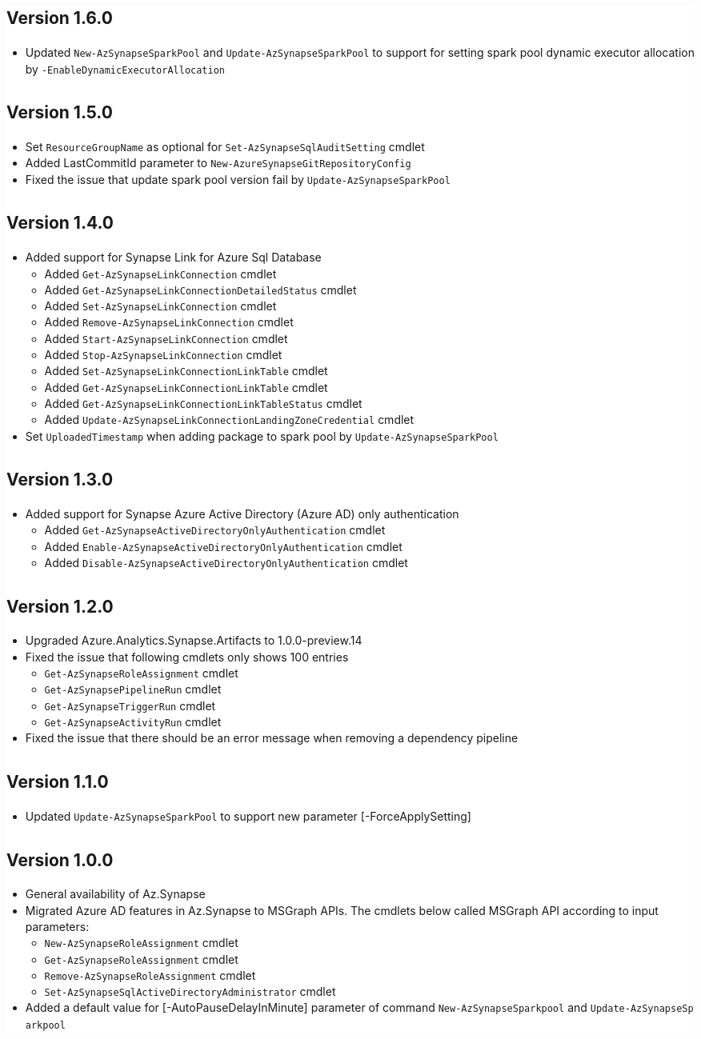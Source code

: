 ## Version 1.6.0
* Updated `New-AzSynapseSparkPool` and `Update-AzSynapseSparkPool` to support for setting spark pool dynamic executor allocation by `-EnableDynamicExecutorAllocation`

## Version 1.5.0
* Set `ResourceGroupName` as optional for `Set-AzSynapseSqlAuditSetting` cmdlet
* Added LastCommitId parameter to `New-AzureSynapseGitRepositoryConfig`
* Fixed the issue that update spark pool version fail by `Update-AzSynapseSparkPool`

## Version 1.4.0
* Added support for Synapse Link for Azure Sql Database
    - Added `Get-AzSynapseLinkConnection` cmdlet
    - Added `Get-AzSynapseLinkConnectionDetailedStatus` cmdlet
    - Added `Set-AzSynapseLinkConnection` cmdlet
    - Added `Remove-AzSynapseLinkConnection` cmdlet
    - Added `Start-AzSynapseLinkConnection` cmdlet
    - Added `Stop-AzSynapseLinkConnection` cmdlet
    - Added `Set-AzSynapseLinkConnectionLinkTable` cmdlet
    - Added `Get-AzSynapseLinkConnectionLinkTable` cmdlet
    - Added `Get-AzSynapseLinkConnectionLinkTableStatus` cmdlet
    - Added `Update-AzSynapseLinkConnectionLandingZoneCredential` cmdlet
* Set `UploadedTimestamp` when adding package to spark pool by `Update-AzSynapseSparkPool`

## Version 1.3.0
* Added support for Synapse Azure Active Directory (Azure AD) only authentication
    - Added `Get-AzSynapseActiveDirectoryOnlyAuthentication` cmdlet
    - Added `Enable-AzSynapseActiveDirectoryOnlyAuthentication` cmdlet
    - Added `Disable-AzSynapseActiveDirectoryOnlyAuthentication` cmdlet

## Version 1.2.0
* Upgraded Azure.Analytics.Synapse.Artifacts to 1.0.0-preview.14
* Fixed the issue that following cmdlets only shows 100 entries
    - `Get-AzSynapseRoleAssignment` cmdlet
    - `Get-AzSynapsePipelineRun` cmdlet
    - `Get-AzSynapseTriggerRun` cmdlet
    - `Get-AzSynapseActivityRun` cmdlet
* Fixed the issue that there should be an error message when removing a dependency pipeline

## Version 1.1.0
* Updated `Update-AzSynapseSparkPool` to support new parameter [-ForceApplySetting]

## Version 1.0.0
* General availability of Az.Synapse
* Migrated Azure AD features in Az.Synapse to MSGraph APIs. The cmdlets below called MSGraph API according to input parameters:
    - `New-AzSynapseRoleAssignment` cmdlet
    - `Get-AzSynapseRoleAssignment` cmdlet
    - `Remove-AzSynapseRoleAssignment` cmdlet
    - `Set-AzSynapseSqlActiveDirectoryAdministrator` cmdlet
* Added a default value for [-AutoPauseDelayInMinute] parameter of command `New-AzSynapseSparkpool` and `Update-AzSynapseSparkpool`
